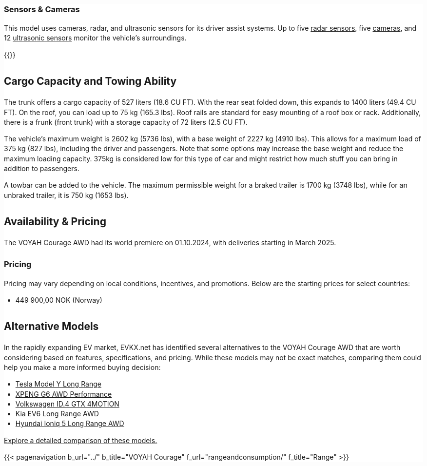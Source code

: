 ### Sensors & Cameras

This model uses cameras, radar, and ultrasonic sensors for its driver assist systems.
Up to five [radar sensors](../../../../technology/sensorsandcameras/radar/), five [cameras](../../../../technology/sensorsandcameras/cameras/), and 12 [ultrasonic sensors](../../../../technology/sensorsandcameras/ultrasonic/) monitor the vehicle’s surroundings.

{{<evkxdisplayaddarticle />}}

## Cargo Capacity and Towing Ability

The trunk offers a cargo capacity of 527 liters (18.6 CU FT). With the rear seat folded down, this expands to 1400 liters (49.4 CU FT). On the roof, you can load up to 75 kg (165.3 lbs). Roof rails are standard for easy mounting of a roof box or rack. Additionally, there is a frunk (front trunk) with a storage capacity of 72 liters (2.5 CU FT).

The vehicle’s maximum weight is 2602 kg (5736 lbs), with a base weight of 2227 kg (4910 lbs). This allows for a maximum load of 375 kg (827 lbs), including the driver and passengers. Note that some options may increase the base weight and reduce the maximum loading capacity. 375kg is considered low for this type of car and might restrict how much stuff you can bring in addition to passengers.

A towbar can be added to the vehicle. The maximum permissible weight for a braked trailer is 1700 kg (3748 lbs), while for an unbraked trailer, it is 750 kg (1653 lbs).

## Availability & Pricing

The VOYAH Courage AWD had its world premiere on 01.10.2024, with deliveries starting in March 2025.

### Pricing

Pricing may vary depending on local conditions, incentives, and promotions. Below are the starting prices for select countries:

- 449 900,00 NOK (Norway)

## Alternative Models

In the rapidly expanding EV market, EVKX.net has identified several alternatives to the VOYAH Courage AWD that are worth considering based on features, specifications, and pricing. While these models may not be exact matches, comparing them could help you make a more informed buying decision:

- [Tesla Model Y Long Range](/models/tesla/model_y/model_y_long_range/)
- [XPENG G6 AWD Performance](/models/xpeng/g6/g6_awd_performance/)
- [Volkswagen ID.4 GTX 4MOTION](/models/volkswagen/id.4/id.4_gtx_4motion/)
- [Kia EV6 Long Range AWD](/models/kia/ev6/ev6_long_range_awd/)
- [Hyundai Ioniq 5 Long Range AWD](/models/hyundai/ioniq_5/ioniq_5_long_range_awd/)

<a href="https://db.evkx.net/evcompare?evs=445eb3%2cad3cd5%2c7a37c9%2c0cb6ee%2c546c35%2cbf704f" target="_blank">Explore a detailed comparison of these models.</a>

{{< pagenavigation b_url="../" b_title="VOYAH Courage" f_url="rangeandconsumption/" f_title="Range" >}}
